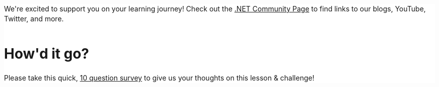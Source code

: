 We're excited to support you on your learning journey! Check out the [.NET Community Page](https://dotnet.microsoft.com/platform/community) to find links to our blogs, YouTube, Twitter, and more.

# How'd it go?

Please take this quick, [10 question survey](https://aka.ms/WebLearningSeries-git-survey) to give us your thoughts on this lesson & challenge!

